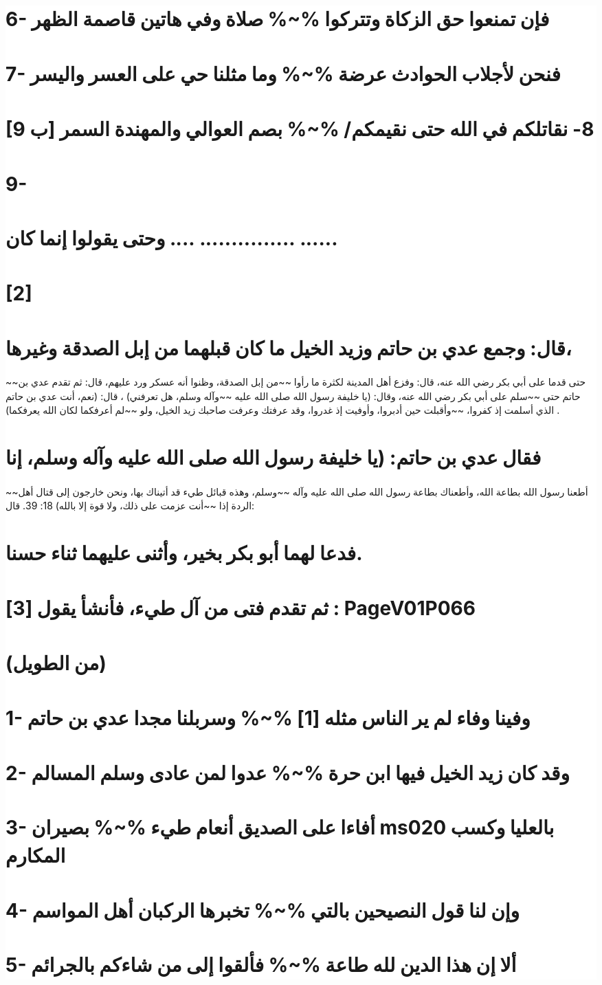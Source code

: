 # 6- فإن تمنعوا حق الزكاة وتتركوا %~% صلاة وفي هاتين قاصمة الظهر
# 7- فنحن لأجلاب الحوادث عرضة %~% وما مثلنا حي على العسر واليسر
# [9 ب] 8- نقاتلكم في الله حتى نقيمكم/ %~% بصم العوالي والمهندة السمر
# 9- 
# وحتى يقولوا إنما كان  .... ............... ...... 
# [2]
# قال: وجمع عدي بن حاتم وزيد الخيل ما كان قبلهما من إبل الصدقة وغيرها،
~~حتى قدما على أبي بكر رضي الله عنه، قال: وفزع أهل المدينة لكثرة ما رأوا
~~من إبل الصدقة، وظنوا أنه عسكر ورد عليهم، قال: ثم تقدم عدي بن حاتم حتى
~~سلم على أبي بكر رضي الله عنه، وقال: (يا خليفة رسول الله صلى الله عليه
~~وآله وسلم، هل تعرفني) ، قال: (نعم، أنت عدي بن حاتم الذي أسلمت إذ كفروا،
~~وأقبلت حين أدبروا، وأوفيت إذ غدروا، وقد عرفتك وعرفت صاحبك زيد الخيل، ولو
~~لم أعرفكما لكان الله يعرفكما) .
# فقال عدي بن حاتم: (يا خليفة رسول الله صلى الله عليه وآله وسلم، إنا
~~أطعنا رسول الله بطاعة الله، وأطعناك بطاعة رسول الله صلى الله عليه وآله
~~وسلم، وهذه قبائل طيء قد أتيناك بها، ونحن خارجون إلى قتال أهل الردة إذا
~~أنت عزمت على ذلك، ولا قوة إلا بالله) 18: 39. قال:
# فدعا لهما أبو بكر بخير، وأثنى عليهما ثناء حسنا.
# ثم تقدم فتى من آل طيء، فأنشأ يقول [3] : PageV01P066
# (من الطويل)
# 1- وفينا وفاء لم ير الناس مثله [1] %~% وسربلنا مجدا عدي بن حاتم
# 2- وقد كان زيد الخيل فيها ابن حرة %~% عدوا لمن عادى وسلم المسالم
# 3- أفاءا على الصديق أنعام طيء %~% بصيران ms020 بالعليا وكسب المكارم
# 4- وإن لنا قول النصيحين بالتي %~% تخبرها الركبان أهل المواسم
# 5- ألا إن هذا الدين لله طاعة %~% فألقوا إلى من شاءكم بالجرائم